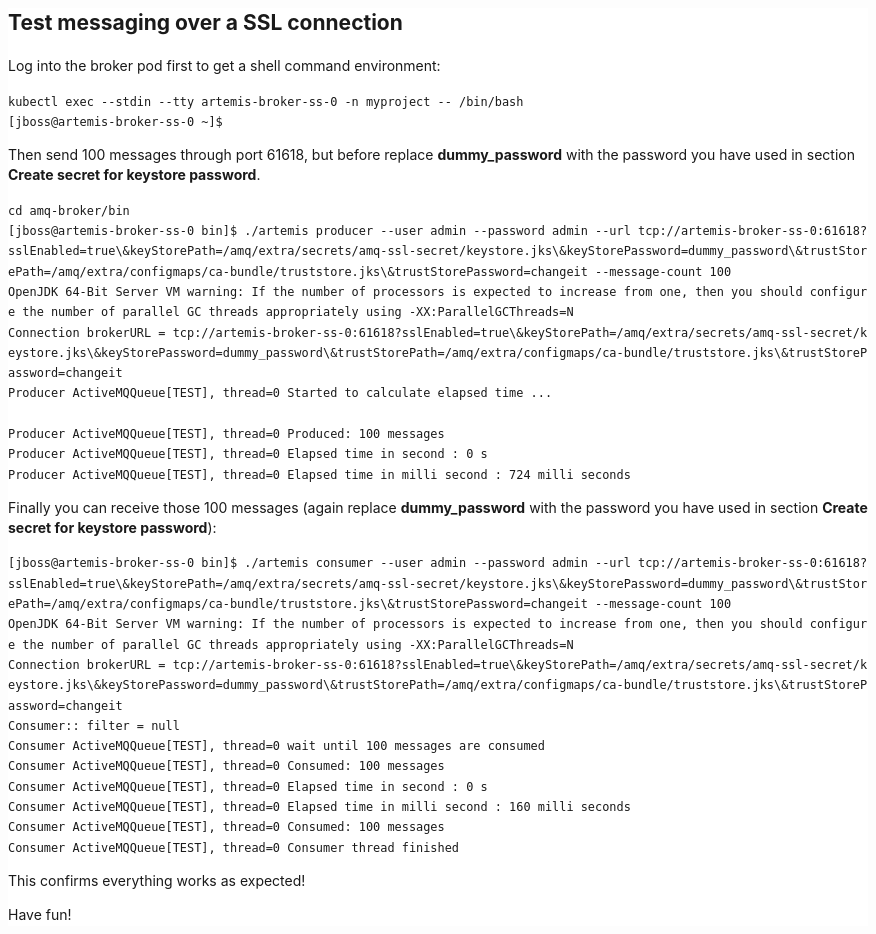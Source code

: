 ## Test messaging over a SSL connection

Log into the broker pod first to get a shell command environment:

```shell
kubectl exec --stdin --tty artemis-broker-ss-0 -n myproject -- /bin/bash
[jboss@artemis-broker-ss-0 ~]$
```

Then send 100 messages through port 61618, but before replace **dummy_password** with the password you have used in section **Create secret for keystore password**.

```shell
cd amq-broker/bin
[jboss@artemis-broker-ss-0 bin]$ ./artemis producer --user admin --password admin --url tcp://artemis-broker-ss-0:61618?sslEnabled=true\&keyStorePath=/amq/extra/secrets/amq-ssl-secret/keystore.jks\&keyStorePassword=dummy_password\&trustStorePath=/amq/extra/configmaps/ca-bundle/truststore.jks\&trustStorePassword=changeit --message-count 100
OpenJDK 64-Bit Server VM warning: If the number of processors is expected to increase from one, then you should configure the number of parallel GC threads appropriately using -XX:ParallelGCThreads=N
Connection brokerURL = tcp://artemis-broker-ss-0:61618?sslEnabled=true\&keyStorePath=/amq/extra/secrets/amq-ssl-secret/keystore.jks\&keyStorePassword=dummy_password\&trustStorePath=/amq/extra/configmaps/ca-bundle/truststore.jks\&trustStorePassword=changeit
Producer ActiveMQQueue[TEST], thread=0 Started to calculate elapsed time ...

Producer ActiveMQQueue[TEST], thread=0 Produced: 100 messages
Producer ActiveMQQueue[TEST], thread=0 Elapsed time in second : 0 s
Producer ActiveMQQueue[TEST], thread=0 Elapsed time in milli second : 724 milli seconds
```

Finally you can receive those 100 messages (again replace **dummy_password** with the password you have used in section **Create secret for keystore password**):

```shell
[jboss@artemis-broker-ss-0 bin]$ ./artemis consumer --user admin --password admin --url tcp://artemis-broker-ss-0:61618?sslEnabled=true\&keyStorePath=/amq/extra/secrets/amq-ssl-secret/keystore.jks\&keyStorePassword=dummy_password\&trustStorePath=/amq/extra/configmaps/ca-bundle/truststore.jks\&trustStorePassword=changeit --message-count 100
OpenJDK 64-Bit Server VM warning: If the number of processors is expected to increase from one, then you should configure the number of parallel GC threads appropriately using -XX:ParallelGCThreads=N
Connection brokerURL = tcp://artemis-broker-ss-0:61618?sslEnabled=true\&keyStorePath=/amq/extra/secrets/amq-ssl-secret/keystore.jks\&keyStorePassword=dummy_password\&trustStorePath=/amq/extra/configmaps/ca-bundle/truststore.jks\&trustStorePassword=changeit
Consumer:: filter = null
Consumer ActiveMQQueue[TEST], thread=0 wait until 100 messages are consumed
Consumer ActiveMQQueue[TEST], thread=0 Consumed: 100 messages
Consumer ActiveMQQueue[TEST], thread=0 Elapsed time in second : 0 s
Consumer ActiveMQQueue[TEST], thread=0 Elapsed time in milli second : 160 milli seconds
Consumer ActiveMQQueue[TEST], thread=0 Consumed: 100 messages
Consumer ActiveMQQueue[TEST], thread=0 Consumer thread finished
```

This confirms everything works as expected!

Have fun!
